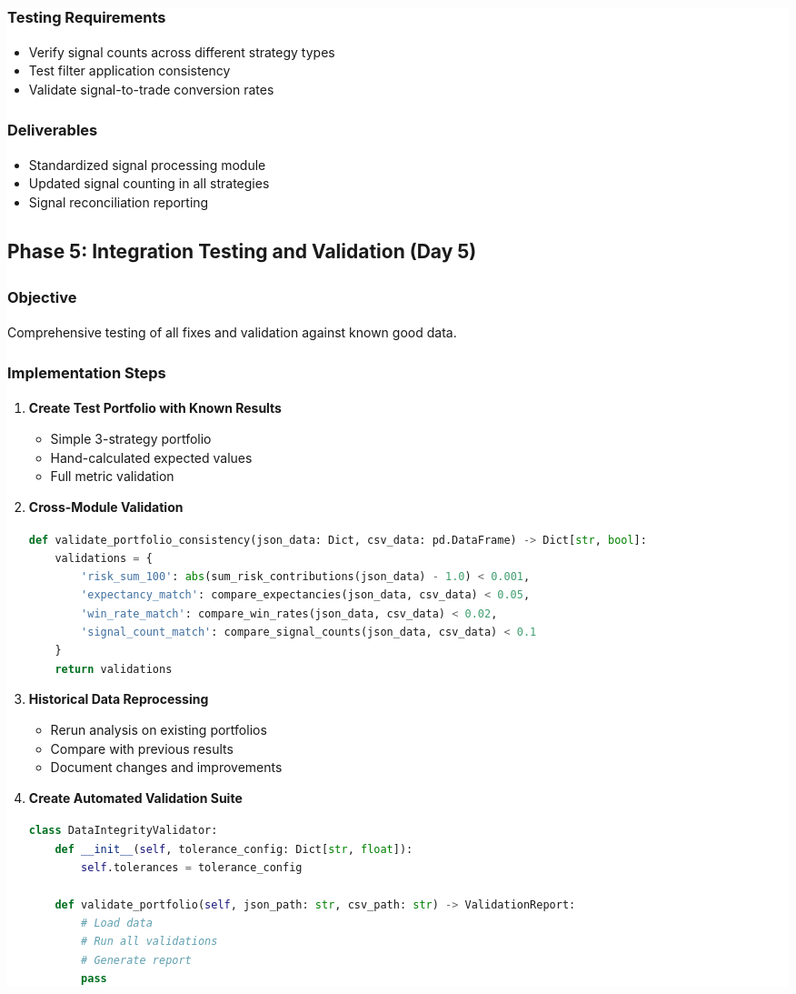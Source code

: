 ### Testing Requirements
- Verify signal counts across different strategy types
- Test filter application consistency
- Validate signal-to-trade conversion rates

### Deliverables
- Standardized signal processing module
- Updated signal counting in all strategies
- Signal reconciliation reporting

## Phase 5: Integration Testing and Validation (Day 5)

### Objective
Comprehensive testing of all fixes and validation against known good data.

### Implementation Steps

1. **Create Test Portfolio with Known Results**
   - Simple 3-strategy portfolio
   - Hand-calculated expected values
   - Full metric validation

2. **Cross-Module Validation**
   ```python
   def validate_portfolio_consistency(json_data: Dict, csv_data: pd.DataFrame) -> Dict[str, bool]:
       validations = {
           'risk_sum_100': abs(sum_risk_contributions(json_data) - 1.0) < 0.001,
           'expectancy_match': compare_expectancies(json_data, csv_data) < 0.05,
           'win_rate_match': compare_win_rates(json_data, csv_data) < 0.02,
           'signal_count_match': compare_signal_counts(json_data, csv_data) < 0.1
       }
       return validations
   ```

3. **Historical Data Reprocessing**
   - Rerun analysis on existing portfolios
   - Compare with previous results
   - Document changes and improvements

4. **Create Automated Validation Suite**
   ```python
   class DataIntegrityValidator:
       def __init__(self, tolerance_config: Dict[str, float]):
           self.tolerances = tolerance_config
       
       def validate_portfolio(self, json_path: str, csv_path: str) -> ValidationReport:
           # Load data
           # Run all validations
           # Generate report
           pass
   ```
